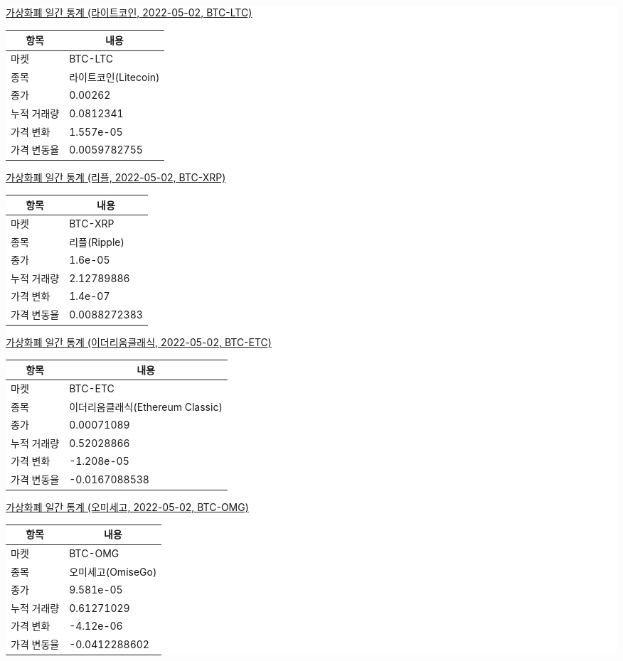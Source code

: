 
[가상화폐 일간 통계 (라이트코인, 2022-05-02, BTC-LTC)](BTC-LTC-daily-candle-10days.html)

|항목|내용|
|--|--|
|마켓|BTC-LTC|
|종목|라이트코인(Litecoin)|
|종가|0.00262|
|누적 거래량|0.0812341|
|가격 변화|1.557e-05|
|가격 변동율|0.0059782755|


[가상화폐 일간 통계 (리플, 2022-05-02, BTC-XRP)](BTC-XRP-daily-candle-10days.html)

|항목|내용|
|--|--|
|마켓|BTC-XRP|
|종목|리플(Ripple)|
|종가|1.6e-05|
|누적 거래량|2.12789886|
|가격 변화|1.4e-07|
|가격 변동율|0.0088272383|


[가상화폐 일간 통계 (이더리움클래식, 2022-05-02, BTC-ETC)](BTC-ETC-daily-candle-10days.html)

|항목|내용|
|--|--|
|마켓|BTC-ETC|
|종목|이더리움클래식(Ethereum Classic)|
|종가|0.00071089|
|누적 거래량|0.52028866|
|가격 변화|-1.208e-05|
|가격 변동율|-0.0167088538|


[가상화폐 일간 통계 (오미세고, 2022-05-02, BTC-OMG)](BTC-OMG-daily-candle-10days.html)

|항목|내용|
|--|--|
|마켓|BTC-OMG|
|종목|오미세고(OmiseGo)|
|종가|9.581e-05|
|누적 거래량|0.61271029|
|가격 변화|-4.12e-06|
|가격 변동율|-0.0412288602|
